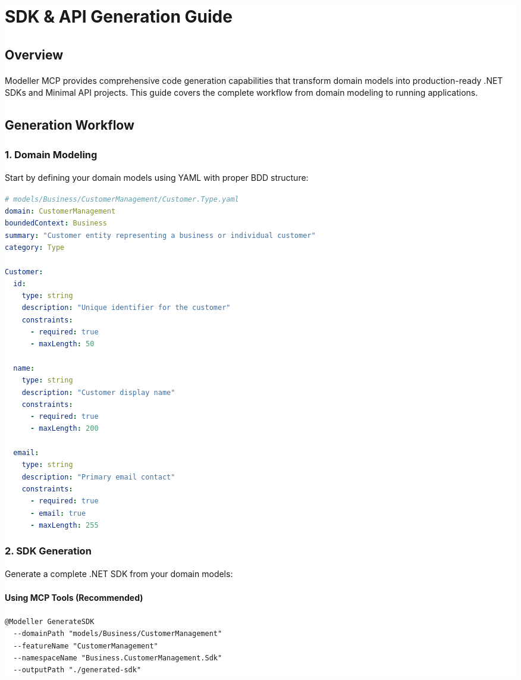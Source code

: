 # SDK & API Generation Guide

## Overview

Modeller MCP provides comprehensive code generation capabilities that transform domain models into production-ready .NET SDKs and Minimal API projects. This guide covers the complete workflow from domain modeling to running applications.

## Generation Workflow

### 1. Domain Modeling
Start by defining your domain models using YAML with proper BDD structure:

```yaml
# models/Business/CustomerManagement/Customer.Type.yaml
domain: CustomerManagement
boundedContext: Business
summary: "Customer entity representing a business or individual customer"
category: Type

Customer:
  id:
    type: string
    description: "Unique identifier for the customer"
    constraints:
      - required: true
      - maxLength: 50
  
  name:
    type: string
    description: "Customer display name"
    constraints:
      - required: true
      - maxLength: 200
  
  email:
    type: string
    description: "Primary email contact"
    constraints:
      - required: true
      - email: true
      - maxLength: 255
```

### 2. SDK Generation

Generate a complete .NET SDK from your domain models:

#### Using MCP Tools (Recommended)
```text
@Modeller GenerateSDK 
  --domainPath "models/Business/CustomerManagement" 
  --featureName "CustomerManagement" 
  --namespaceName "Business.CustomerManagement.Sdk" 
  --outputPath "./generated-sdk"
```
